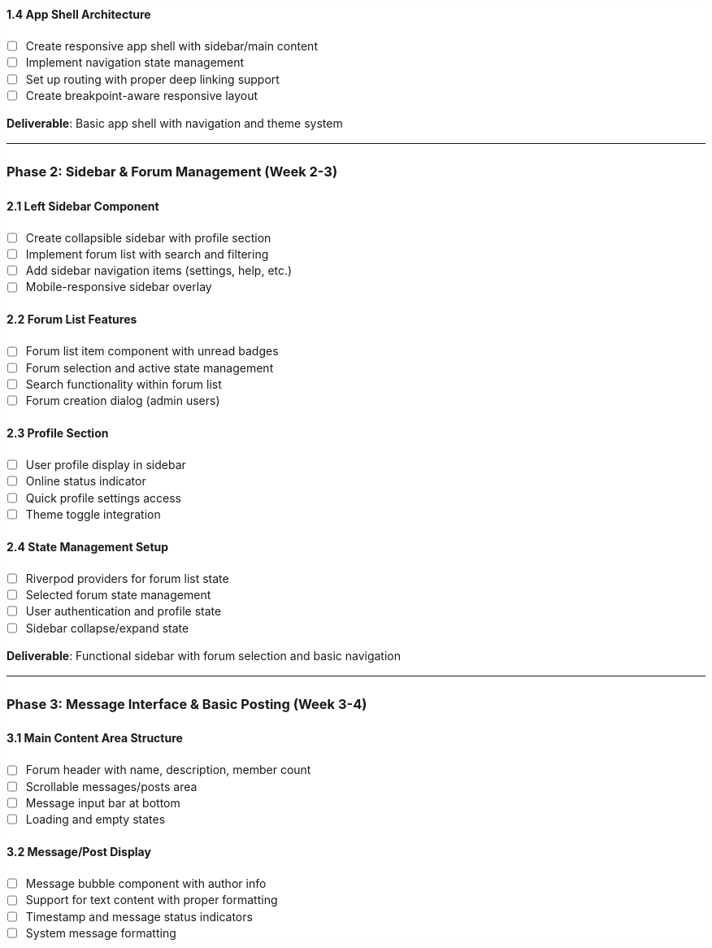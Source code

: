 #### 1.4 App Shell Architecture
- [ ] Create responsive app shell with sidebar/main content
- [ ] Implement navigation state management
- [ ] Set up routing with proper deep linking support
- [ ] Create breakpoint-aware responsive layout

**Deliverable**: Basic app shell with navigation and theme system

---

### Phase 2: Sidebar & Forum Management (Week 2-3)

#### 2.1 Left Sidebar Component
- [ ] Create collapsible sidebar with profile section
- [ ] Implement forum list with search and filtering
- [ ] Add sidebar navigation items (settings, help, etc.)
- [ ] Mobile-responsive sidebar overlay

#### 2.2 Forum List Features
- [ ] Forum list item component with unread badges
- [ ] Forum selection and active state management
- [ ] Search functionality within forum list
- [ ] Forum creation dialog (admin users)

#### 2.3 Profile Section
- [ ] User profile display in sidebar
- [ ] Online status indicator
- [ ] Quick profile settings access
- [ ] Theme toggle integration

#### 2.4 State Management Setup
- [ ] Riverpod providers for forum list state
- [ ] Selected forum state management
- [ ] User authentication and profile state
- [ ] Sidebar collapse/expand state

**Deliverable**: Functional sidebar with forum selection and basic navigation

---

### Phase 3: Message Interface & Basic Posting (Week 3-4)

#### 3.1 Main Content Area Structure
- [ ] Forum header with name, description, member count
- [ ] Scrollable messages/posts area
- [ ] Message input bar at bottom
- [ ] Loading and empty states

#### 3.2 Message/Post Display
- [ ] Message bubble component with author info
- [ ] Support for text content with proper formatting
- [ ] Timestamp and message status indicators
- [ ] System message formatting
